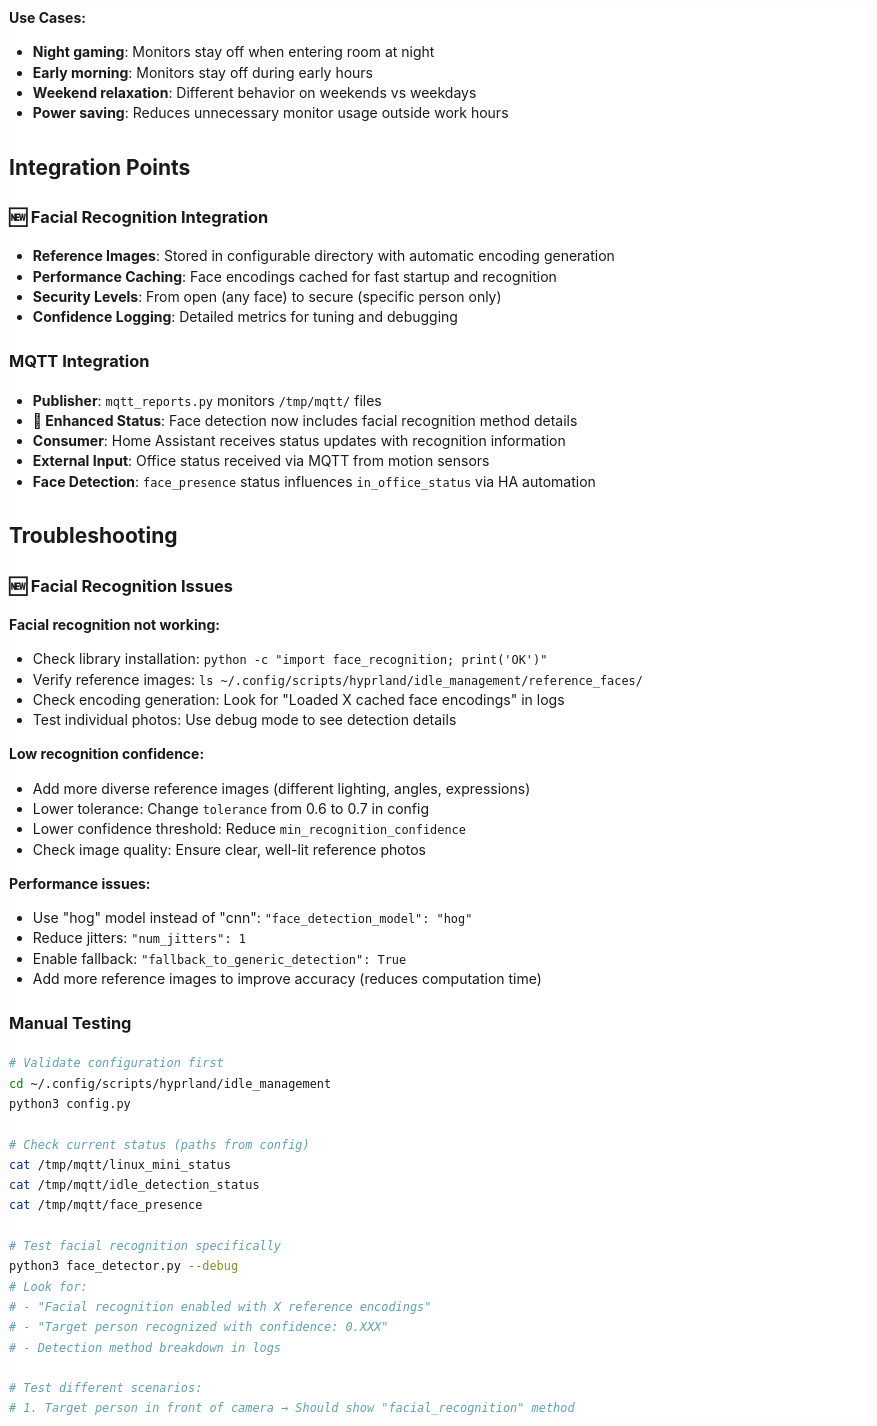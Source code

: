 **Use Cases:**
- **Night gaming**: Monitors stay off when entering room at night
- **Early morning**: Monitors stay off during early hours
- **Weekend relaxation**: Different behavior on weekends vs weekdays
- **Power saving**: Reduces unnecessary monitor usage outside work hours

## Integration Points

### 🆕 Facial Recognition Integration
- **Reference Images**: Stored in configurable directory with automatic encoding generation
- **Performance Caching**: Face encodings cached for fast startup and recognition
- **Security Levels**: From open (any face) to secure (specific person only)
- **Confidence Logging**: Detailed metrics for tuning and debugging

### MQTT Integration
- **Publisher**: `mqtt_reports.py` monitors `/tmp/mqtt/` files
- **🔄 Enhanced Status**: Face detection now includes facial recognition method details
- **Consumer**: Home Assistant receives status updates with recognition information
- **External Input**: Office status received via MQTT from motion sensors
- **Face Detection**: `face_presence` status influences `in_office_status` via HA automation

## Troubleshooting

### 🆕 Facial Recognition Issues

**Facial recognition not working:**
- Check library installation: `python -c "import face_recognition; print('OK')"`
- Verify reference images: `ls ~/.config/scripts/hyprland/idle_management/reference_faces/`
- Check encoding generation: Look for "Loaded X cached face encodings" in logs
- Test individual photos: Use debug mode to see detection details

**Low recognition confidence:**
- Add more diverse reference images (different lighting, angles, expressions)
- Lower tolerance: Change `tolerance` from 0.6 to 0.7 in config
- Lower confidence threshold: Reduce `min_recognition_confidence`
- Check image quality: Ensure clear, well-lit reference photos

**Performance issues:**
- Use "hog" model instead of "cnn": `"face_detection_model": "hog"`
- Reduce jitters: `"num_jitters": 1`
- Enable fallback: `"fallback_to_generic_detection": True`
- Add more reference images to improve accuracy (reduces computation time)

### Manual Testing
```bash
# Validate configuration first
cd ~/.config/scripts/hyprland/idle_management
python3 config.py

# Check current status (paths from config)
cat /tmp/mqtt/linux_mini_status
cat /tmp/mqtt/idle_detection_status
cat /tmp/mqtt/face_presence

# Test facial recognition specifically
python3 face_detector.py --debug
# Look for:
# - "Facial recognition enabled with X reference encodings"
# - "Target person recognized with confidence: 0.XXX"
# - Detection method breakdown in logs

# Test different scenarios:
# 1. Target person in front of camera → Should show "facial_recognition" method
```